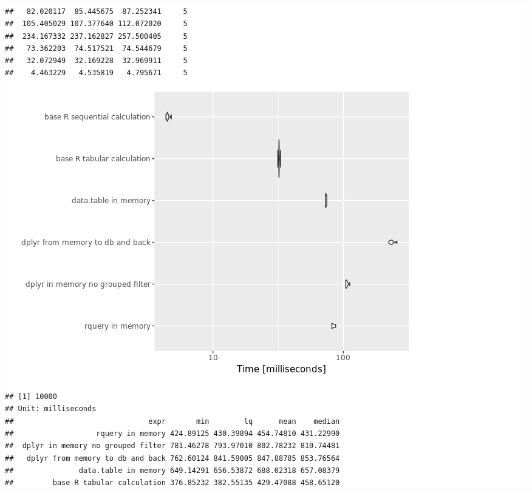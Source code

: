     ##   82.020117  85.445675  87.252341     5
    ##  105.405029 107.377640 112.072020     5
    ##  234.167332 237.162827 257.500405     5
    ##   73.362203  74.517521  74.544679     5
    ##   32.072949  32.169228  32.969911     5
    ##    4.463229   4.535819   4.795671     5

![](QTiming3_files/figure-markdown_github/timings-4.png)

    ## [1] 10000
    ## Unit: milliseconds
    ##                               expr       min        lq      mean    median
    ##                   rquery in memory 424.89125 430.39894 454.74810 431.22990
    ##  dplyr in memory no grouped filter 781.46278 793.97010 802.78232 810.74481
    ##   dplyr from memory to db and back 762.60124 841.59005 847.88785 853.76564
    ##               data.table in memory 649.14291 656.53872 688.02318 657.08379
    ##         base R tabular calculation 376.85232 382.55135 429.47088 458.65120